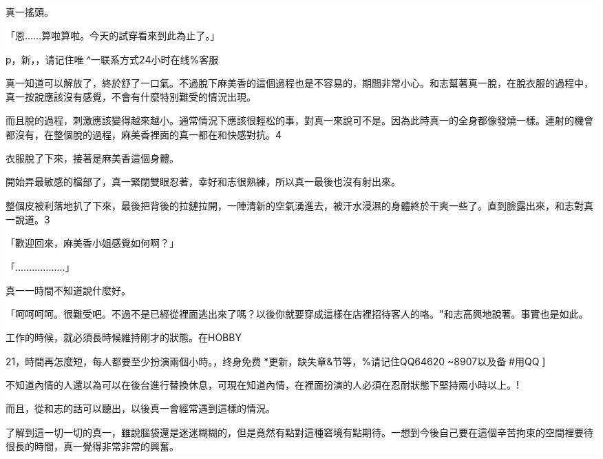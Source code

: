 
真一搖頭。





「恩......算啦算啦。今天的試穿看來到此為止了。」



p，新，，请记住唯 ^一联系方式24小时在线%客服



真一知道可以解放了，終於舒了一口氣。不過脫下麻美香的這個過程也是不容易的，期間非常小心。和志幫著真一脫，在脫衣服的過程中，真一按說應該沒有感覺，不會有什麼特別難受的情況出現。



而且脫的過程，刺激應該變得越來越小。通常情況下應該很輕松的事，對真一來說可不是。因為此時真一的全身都像發燒一樣。連射的機會都沒有，在整個脫的過程，麻美香裡面的真一都在和快感對抗。4



衣服脫了下來，接著是麻美香這個身體。



開始弄最敏感的檔部了，真一緊閉雙眼忍著，幸好和志很熟練，所以真一最後也沒有射出來。

整個皮被利落地扒了下來，最後把背後的拉鏈拉開，一陣清新的空氣湧進去，被汗水浸濕的身體終於干爽一些了。直到臉露出來，和志對真一說道。3



「歡迎回來，麻美香小姐感覺如何啊？」



「..................」



真一一時間不知道說什麼好。





「呵呵呵呵。很難受吧。不過不是已經從裡面逃出來了嗎？以後你就要穿成這樣在店裡招待客人的咯。"和志高興地說著。事實也是如此。





工作的時候，就必須長時候維持剛才的狀態。在HOBBY

21，時間再怎麼短，每人都要至少扮演兩個小時。，终身免费 *更新，缺失章&节等，%请记住QQ64620 ~8907以及备 #用QQ ]



不知道內情的人還以為可以在後台進行替換休息，可現在知道內情，在裡面扮演的人必須在忍耐狀態下堅持兩小時以上。!



而且，從和志的話可以聽出，以後真一會經常遇到這樣的情況。



了解到這一切一切的真一，雖說腦袋還是迷迷糊糊的，但是竟然有點對這種窘境有點期待。一想到今後自己要在這個辛苦拘束的空間裡要待很長的時間，真一覺得非常非常的興奮。


